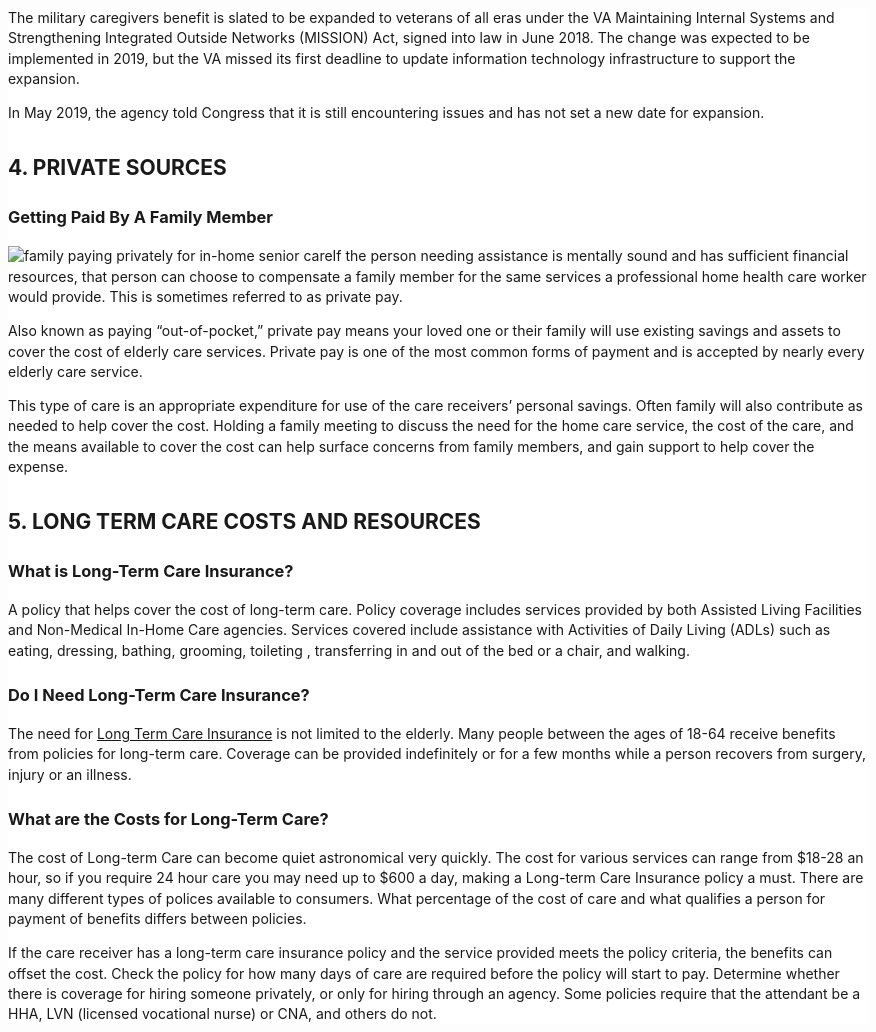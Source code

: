 The military caregivers benefit is slated to be expanded to veterans of all eras under the VA Maintaining Internal Systems and Strengthening Integrated Outside Networks (MISSION) Act, signed into law in June 2018. The change was expected to be implemented in 2019, but the VA missed its first deadline to update information technology infrastructure to support the expansion.

In May 2019, the agency told Congress that it is still encountering issues and has not set a new date for expansion.

4\. PRIVATE SOURCES
-------------------

### Getting Paid By A Family Member

![family paying privately for in-home senior care](/src/assets/images/blog/2020/private-pay2.jpg)If the person needing assistance is mentally sound and has sufficient financial resources, that person can choose to compensate a family member for the same services a professional home health care worker would provide. This is sometimes referred to as private pay.

Also known as paying “out-of-pocket,” private pay means your loved one or their family will use existing savings and assets to cover the cost of elderly care services. Private pay is one of the most common forms of payment and is accepted by nearly every elderly care service.

This type of care is an appropriate expenditure for use of the care receivers’ personal savings. Often family will also contribute as needed to help cover the cost. Holding a family meeting to discuss the need for the home care service, the cost of the care, and the means available to cover the cost can help surface concerns from family members, and gain support to help cover the expense.

5\. LONG TERM CARE COSTS AND RESOURCES
--------------------------------------

### What is Long-Term Care Insurance?

A policy that helps cover the cost of long-term care. Policy coverage includes services provided by both Assisted Living Facilities and Non-Medical In-Home Care agencies. Services covered include assistance with Activities of Daily Living (ADLs) such as eating, dressing, bathing, grooming, toileting , transferring in and out of the bed or a chair, and walking.

### Do I Need Long-Term Care Insurance?

The need for [Long Term Care Insurance](https://rightaccordhealth.com/blog/is-long-term-care-insurance-worth-it.html) is not limited to the elderly. Many people between the ages of 18-64 receive benefits from policies for long-term care. Coverage can be provided indefinitely or for a few months while a person recovers from surgery, injury or an illness.

### What are the Costs for Long-Term Care?

The cost of Long-term Care can become quiet astronomical very quickly. The cost for various services can range from $18-28 an hour, so if you require 24 hour care you may need up to $600 a day, making a Long-term Care Insurance policy a must. There are many different types of polices available to consumers. What percentage of the cost of care and what qualifies a person for payment of benefits differs between policies.

If the care receiver has a long-term care insurance policy and the service provided meets the policy criteria, the benefits can offset the cost. Check the policy for how many days of care are required before the policy will start to pay. Determine whether there is coverage for hiring someone privately, or only for hiring through an agency. Some policies require that the attendant be a HHA, LVN (licensed vocational nurse) or CNA, and others do not.
